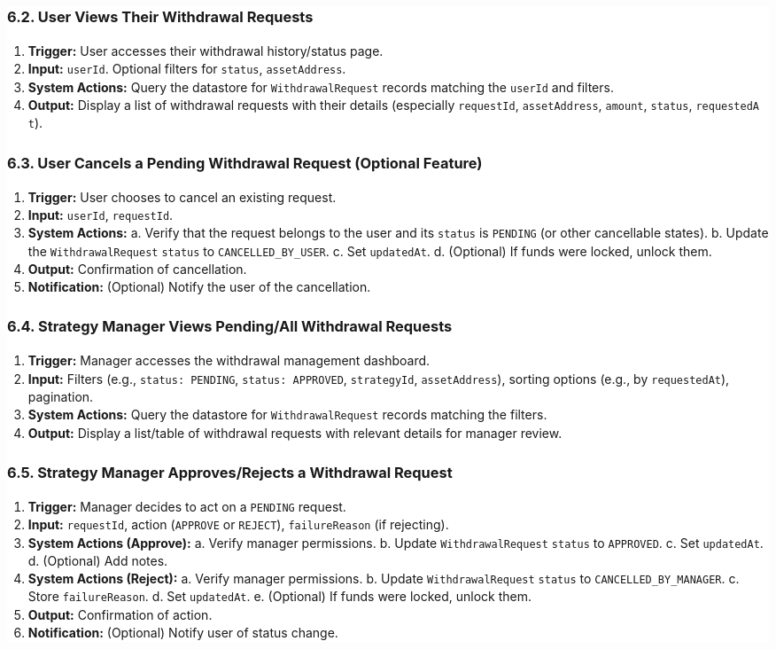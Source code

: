 ### 6.2. User Views Their Withdrawal Requests

1.  **Trigger:** User accesses their withdrawal history/status page.
2.  **Input:** `userId`. Optional filters for `status`, `assetAddress`.
3.  **System Actions:** Query the datastore for `WithdrawalRequest` records matching the `userId` and filters.
4.  **Output:** Display a list of withdrawal requests with their details (especially `requestId`, `assetAddress`, `amount`, `status`, `requestedAt`).

### 6.3. User Cancels a Pending Withdrawal Request (Optional Feature)

1.  **Trigger:** User chooses to cancel an existing request.
2.  **Input:** `userId`, `requestId`.
3.  **System Actions:**
    a.  Verify that the request belongs to the user and its `status` is `PENDING` (or other cancellable states).
    b.  Update the `WithdrawalRequest` `status` to `CANCELLED_BY_USER`.
    c.  Set `updatedAt`.
    d.  (Optional) If funds were locked, unlock them.
4.  **Output:** Confirmation of cancellation.
5.  **Notification:** (Optional) Notify the user of the cancellation.

### 6.4. Strategy Manager Views Pending/All Withdrawal Requests

1.  **Trigger:** Manager accesses the withdrawal management dashboard.
2.  **Input:** Filters (e.g., `status: PENDING`, `status: APPROVED`, `strategyId`, `assetAddress`), sorting options (e.g., by `requestedAt`), pagination.
3.  **System Actions:** Query the datastore for `WithdrawalRequest` records matching the filters.
4.  **Output:** Display a list/table of withdrawal requests with relevant details for manager review.

### 6.5. Strategy Manager Approves/Rejects a Withdrawal Request

1.  **Trigger:** Manager decides to act on a `PENDING` request.
2.  **Input:** `requestId`, action (`APPROVE` or `REJECT`), `failureReason` (if rejecting).
3.  **System Actions (Approve):**
    a.  Verify manager permissions.
    b.  Update `WithdrawalRequest` `status` to `APPROVED`.
    c.  Set `updatedAt`.
    d.  (Optional) Add notes.
4.  **System Actions (Reject):**
    a.  Verify manager permissions.
    b.  Update `WithdrawalRequest` `status` to `CANCELLED_BY_MANAGER`.
    c.  Store `failureReason`.
    d.  Set `updatedAt`.
    e.  (Optional) If funds were locked, unlock them.
5.  **Output:** Confirmation of action.
6.  **Notification:** (Optional) Notify user of status change.
